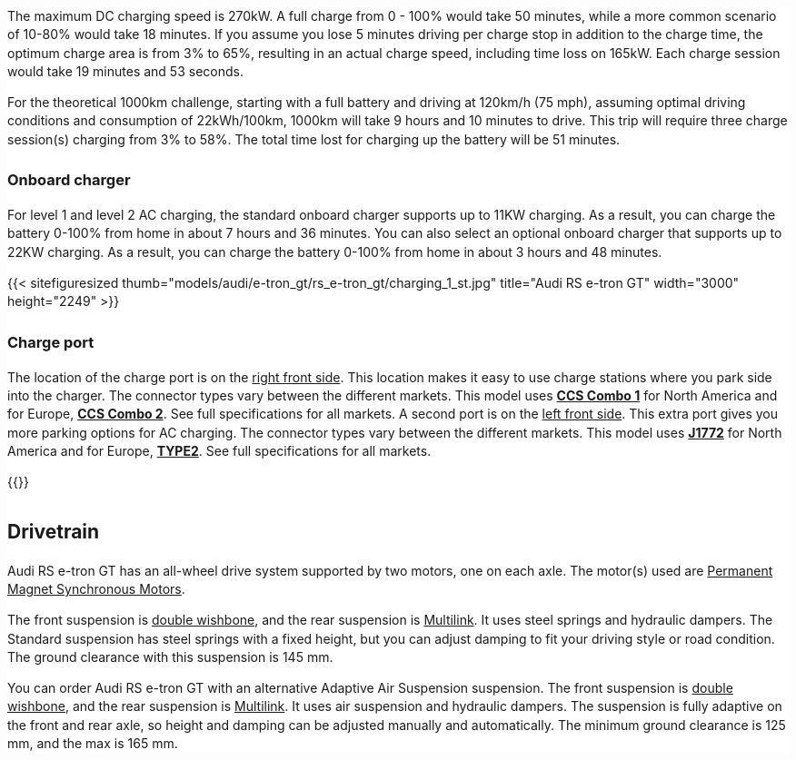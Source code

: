 The maximum DC charging speed is 270kW. A full charge from 0 - 100% would take 50 minutes, while a more common scenario of 10-80% would take 18 minutes. If you assume you lose 5 minutes driving per charge stop in addition to the charge time, the optimum charge area is from 3% to 65%, resulting in an actual charge speed, including time loss on 165kW. Each charge session would take 19 minutes and 53 seconds. 

For the theoretical 1000km challenge, starting with a full battery and driving at 120km/h (75 mph), assuming optimal driving conditions and consumption of 22kWh/100km, 1000km will take 9 hours and 10 minutes to drive. This trip will require three charge session(s) charging from 3% to 58%. The total time lost for charging up the battery will be 51 minutes.

### Onboard charger

For level 1 and level 2 AC charging, the standard onboard charger supports up to 11KW charging. As a result, you can charge the battery 0-100% from home in about 7 hours and 36 minutes. You can also select an optional onboard charger that supports up to 22KW charging. As a result, you can charge the battery 0-100% from home in about 3 hours and 48 minutes. 


{{< sitefiguresized thumb="models/audi/e-tron_gt/rs_e-tron_gt/charging_1_st.jpg" title="Audi RS e-tron GT" width="3000" height="2249"  >}}


### Charge port

The location of the charge port is on the [right front side](../../../../technology/charging/connectors/#front-side). This location makes it easy to use charge stations where you park side into the charger.  The connector types vary between the different markets. This model uses [**CCS Combo 1**](../../../../technology/charging/connectors/#ccs) for North America and for Europe, [**CCS Combo 2**](../../../../technology/charging/connectors/#ccs). See full specifications for all markets. A second port is on the [left front side](../../../../technology/charging/connectors/#front-side). This extra port gives you more parking options for AC charging. The connector types vary between the different markets. This model uses [**J1772**](../../../../technology/charging/connectors/#j1772) for North America and for Europe, [**TYPE2**](../../../../technology/charging/connectors/#type-2). See full specifications for all markets. 

{{<evkxdisplayaddarticle />}}



## Drivetrain

Audi RS e-tron GT has an all-wheel drive system supported by two motors, one on each axle. The motor(s) used are [Permanent Magnet Synchronous Motors](../../../../technology/motors/pmsm/). 

The front suspension is [double wishbone](../../../../technology/suspension/#double-wishbone), and the rear suspension is [Multilink](../../../../technology/suspension/#multilink). It uses steel springs and hydraulic dampers. The Standard suspension has steel springs with a fixed height, but you can adjust damping to fit your driving style or road condition. The ground clearance with this suspension is 145 mm. 

You can order Audi RS e-tron GT with an alternative Adaptive Air Suspension suspension. The front suspension is [double wishbone](../../../../technology/suspension/#double-wishbone), and the rear suspension is [Multilink](../../../../technology/suspension/#multilink). It uses air suspension and hydraulic dampers. The suspension is fully adaptive on the front and rear axle, so height and damping can be adjusted manually and automatically. The minimum ground clearance is 125 mm, and the max is 165 mm. 
